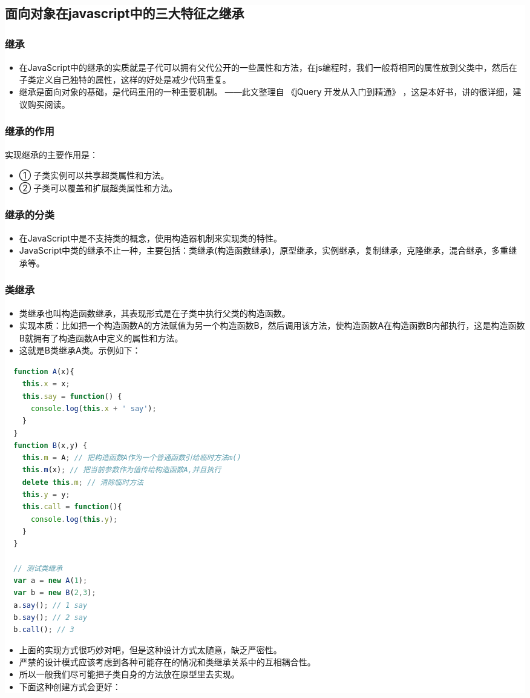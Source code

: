 面向对象在javascript中的三大特征之继承
---

### 继承

- 在JavaScript中的继承的实质就是子代可以拥有父代公开的一些属性和方法，在js编程时，我们一般将相同的属性放到父类中，然后在子类定义自己独特的属性，这样的好处是减少代码重复。
- 继承是面向对象的基础，是代码重用的一种重要机制。
——此文整理自 《jQuery 开发从入门到精通》 ，这是本好书，讲的很详细，建议购买阅读。

### 继承的作用

实现继承的主要作用是：
- ① 子类实例可以共享超类属性和方法。
- ② 子类可以覆盖和扩展超类属性和方法。

### 继承的分类

- 在JavaScript中是不支持类的概念，使用构造器机制来实现类的特性。
- JavaScript中类的继承不止一种，主要包括：类继承(构造函数继承)，原型继承，实例继承，复制继承，克隆继承，混合继承，多重继承等。

### 类继承

- 类继承也叫构造函数继承，其表现形式是在子类中执行父类的构造函数。
- 实现本质：比如把一个构造函数A的方法赋值为另一个构造函数B，然后调用该方法，使构造函数A在构造函数B内部执行，这是构造函数B就拥有了构造函数A中定义的属性和方法。
- 这就是B类继承A类。示例如下：

```javascript
  function A(x){
    this.x = x;
    this.say = function() {
      console.log(this.x + ' say');
    }
  }
  function B(x,y) {
    this.m = A; // 把构造函数A作为一个普通函数引给临时方法m()
    this.m(x); // 把当前参数作为值传给构造函数A,并且执行
    delete this.m; // 清除临时方法
    this.y = y;
    this.call = function(){
      console.log(this.y);
    }
  }
 
  // 测试类继承
  var a = new A(1);
  var b = new B(2,3);
  a.say(); // 1 say
  b.say(); // 2 say
  b.call(); // 3
```

- 上面的实现方式很巧妙对吧，但是这种设计方式太随意，缺乏严密性。
- 严禁的设计模式应该考虑到各种可能存在的情况和类继承关系中的互相耦合性。
- 所以一般我们尽可能把子类自身的方法放在原型里去实现。
- 下面这种创建方式会更好：
